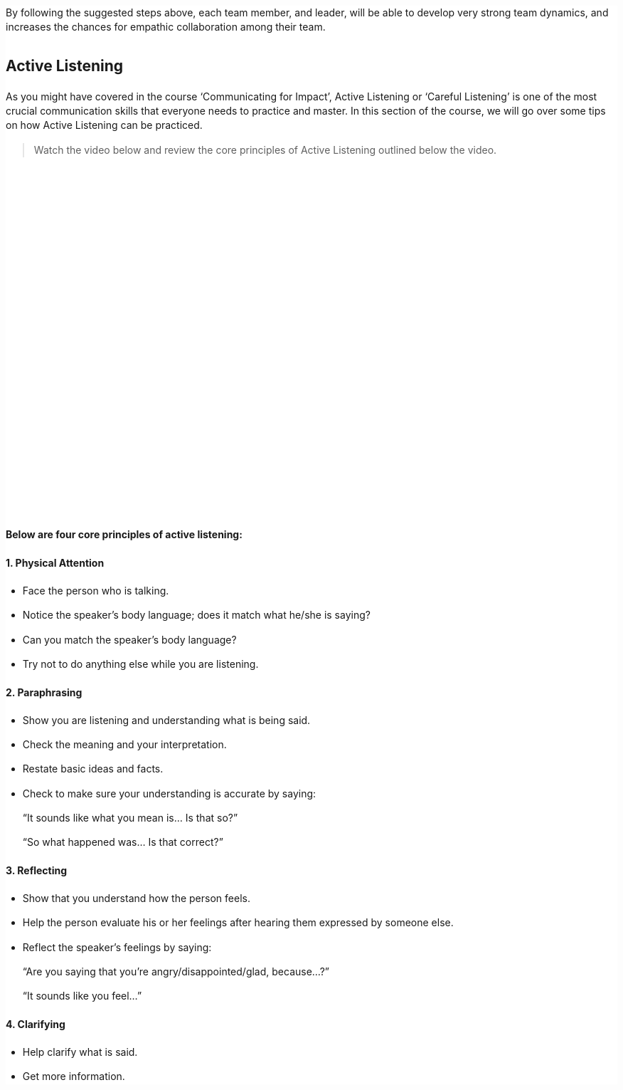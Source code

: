 By following the suggested steps above, each team member, and leader, will be able to develop very strong team dynamics, and increases the chances for empathic collaboration among their team.

## Active Listening

As you might have covered in the course ‘Communicating for Impact’, Active Listening or ‘Careful Listening’ is one of the most crucial communication skills that everyone needs to practice and master. In this section of the course, we will go over some tips on how Active Listening can be practiced. 

> Watch the video below and review the core principles of Active Listening outlined below the video.

<div style="position: relative; padding-bottom: 56.25%; height: 0; margin-top:1.6em"><iframe src="https://www.youtube.com/embed/7wUCyjiyXdg;rel=0" title="YouTube video player" frameborder="0" allow="accelerometer; autoplay; clipboard-write; encrypted-media; gyroscope; picture-in-picture" allowfullscreen style="position: absolute; top: 0; left: 0; width: 100%; height: 100%;"></iframe></div>

**Below are four core principles of active listening:** 

#### 1. Physical Attention

  -  Face the person who is talking.

  -  Notice the speaker’s body language; does it match what he/she is saying?

  -  Can you match the speaker’s body language?

  -  Try not to do anything else while you are listening.

#### 2. Paraphrasing

  - Show you are listening and understanding what is being said.

  - Check the meaning and your interpretation.

  - Restate basic ideas and facts.

  - Check to make sure your understanding is accurate by saying:

    “It sounds like what you mean is… Is that so?”

    “So what happened was… Is that correct?”

#### 3. Reflecting

  - Show that you understand how the person feels.

  - Help the person evaluate his or her feelings after hearing them expressed by someone else.

  - Reflect the speaker’s feelings by saying:

    “Are you saying that you’re angry/disappointed/glad, because…?”

    “It sounds like you feel…”

#### 4. Clarifying

- Help clarify what is said.

- Get more information.
